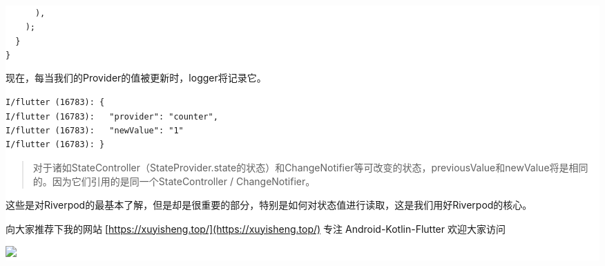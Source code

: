 ```
      ),
    );
  }
}
```

现在，每当我们的Provider的值被更新时，logger将记录它。

```
I/flutter (16783): {
I/flutter (16783):   "provider": "counter",
I/flutter (16783):   "newValue": "1"
I/flutter (16783): }
```

> 对于诸如StateController（StateProvider.state的状态）和ChangeNotifier等可改变的状态，previousValue和newValue将是相同的。因为它们引用的是同一个StateController / ChangeNotifier。

这些是对Riverpod的最基本了解，但是却是很重要的部分，特别是如何对状态值进行读取，这是我们用好Riverpod的核心。

向大家推荐下我的网站 [https://xuyisheng.top/](https://xuyisheng.top/) 专注 Android-Kotlin-Flutter 欢迎大家访问

![](https://p3-juejin.byteimg.com/tos-cn-i-k3u1fbpfcp/72570281d7a74ae19d473754eb0b33c3~tplv-k3u1fbpfcp-zoom-1.image)